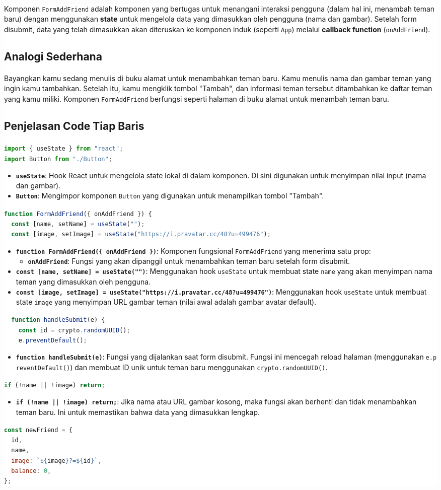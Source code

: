 Komponen `FormAddFriend` adalah komponen yang bertugas untuk menangani interaksi pengguna (dalam hal ini, menambah teman baru) dengan menggunakan **state** untuk mengelola data yang dimasukkan oleh pengguna (nama dan gambar). Setelah form disubmit, data yang telah dimasukkan akan diteruskan ke komponen induk (seperti `App`) melalui **callback function** (`onAddFriend`).

## Analogi Sederhana

Bayangkan kamu sedang menulis di buku alamat untuk menambahkan teman baru. Kamu menulis nama dan gambar teman yang ingin kamu tambahkan. Setelah itu, kamu mengklik tombol "Tambah", dan informasi teman tersebut ditambahkan ke daftar teman yang kamu miliki. Komponen `FormAddFriend` berfungsi seperti halaman di buku alamat untuk menambah teman baru.

## Penjelasan Code Tiap Baris

```javascript
import { useState } from "react";
import Button from "./Button";
```

- **`useState`**: Hook React untuk mengelola state lokal di dalam komponen. Di sini digunakan untuk menyimpan nilai input (nama dan gambar).
- **`Button`**: Mengimpor komponen `Button` yang digunakan untuk menampilkan tombol "Tambah".

```javascript
function FormAddFriend({ onAddFriend }) {
  const [name, setName] = useState("");
  const [image, setImage] = useState("https://i.pravatar.cc/48?u=499476");
```

- **`function FormAddFriend({ onAddFriend })`**: Komponen fungsional `FormAddFriend` yang menerima satu prop:
  - **`onAddFriend`**: Fungsi yang akan dipanggil untuk menambahkan teman baru setelah form disubmit.
- **`const [name, setName] = useState("")`**: Menggunakan hook `useState` untuk membuat state `name` yang akan menyimpan nama teman yang dimasukkan oleh pengguna.
- **`const [image, setImage] = useState("https://i.pravatar.cc/48?u=499476")`**: Menggunakan hook `useState` untuk membuat state `image` yang menyimpan URL gambar teman (nilai awal adalah gambar avatar default).

```javascript
  function handleSubmit(e) {
    const id = crypto.randomUUID();
    e.preventDefault();
```

- **`function handleSubmit(e)`**: Fungsi yang dijalankan saat form disubmit. Fungsi ini mencegah reload halaman (menggunakan `e.preventDefault()`) dan membuat ID unik untuk teman baru menggunakan `crypto.randomUUID()`.

```javascript
if (!name || !image) return;
```

- **`if (!name || !image) return;`**: Jika nama atau URL gambar kosong, maka fungsi akan berhenti dan tidak menambahkan teman baru. Ini untuk memastikan bahwa data yang dimasukkan lengkap.

```javascript
const newFriend = {
  id,
  name,
  image: `${image}?=${id}`,
  balance: 0,
};
```
